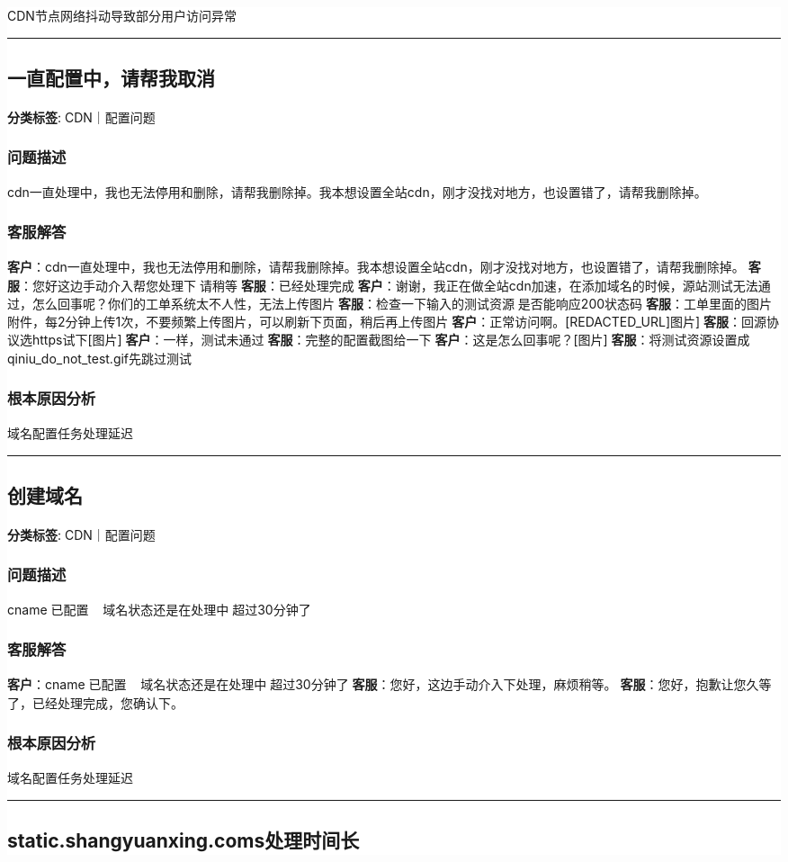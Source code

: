 CDN节点网络抖动导致部分用户访问异常

---
## 一直配置中，请帮我取消

**分类标签**: CDN｜配置问题

### 问题描述

cdn一直处理中，我也无法停用和删除，请帮我删除掉。我本想设置全站cdn，刚才没找对地方，也设置错了，请帮我删除掉。

### 客服解答

**客户**：cdn一直处理中，我也无法停用和删除，请帮我删除掉。我本想设置全站cdn，刚才没找对地方，也设置错了，请帮我删除掉。
**客服**：您好这边手动介入帮您处理下 请稍等
**客服**：已经处理完成
**客户**：谢谢，我正在做全站cdn加速，在添加域名的时候，源站测试无法通过，怎么回事呢？你们的工单系统太不人性，无法上传图片
**客服**：检查一下输入的测试资源 是否能响应200状态码
**客服**：工单里面的图片附件，每2分钟上传1次，不要频繁上传图片，可以刷新下页面，稍后再上传图片
**客户**：正常访问啊。[REDACTED_URL]图片]
**客服**：回源协议选https试下[图片]
**客户**：一样，测试未通过
**客服**：完整的配置截图给一下
**客户**：这是怎么回事呢？[图片]
**客服**：将测试资源设置成 qiniu_do_not_test.gif先跳过测试

### 根本原因分析

域名配置任务处理延迟

---
## 创建域名

**分类标签**: CDN｜配置问题

### 问题描述

cname 已配置    域名状态还是在处理中 超过30分钟了

### 客服解答

**客户**：cname 已配置    域名状态还是在处理中 超过30分钟了
**客服**：您好，这边手动介入下处理，麻烦稍等。
**客服**：您好，抱歉让您久等了，已经处理完成，您确认下。

### 根本原因分析

域名配置任务处理延迟

---
## static.shangyuanxing.coms处理时间长
